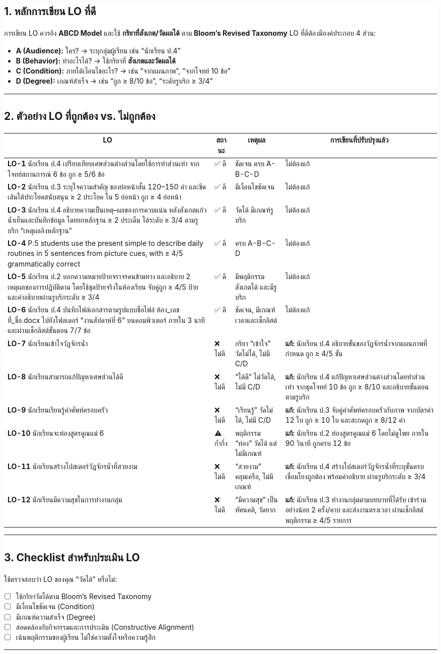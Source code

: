 ## **1. หลักการเขียน LO ที่ดี**

การเขียน LO ควรอิง **ABCD Model** และใช้ **กริยาที่สังเกต/วัดผลได้** ตาม **Bloom’s Revised Taxonomy**
LO ที่ดีต้องมีองค์ประกอบ 4 ส่วน:

* **A (Audience):** ใคร? → ระบุกลุ่มผู้เรียน เช่น “นักเรียน ป.4”
* **B (Behavior):** ทำอะไรได้? → ใช้กริยาที่ **สังเกตและวัดผลได้**
* **C (Condition):** ภายใต้เงื่อนไขอะไร? → เช่น “จากแผนภาพ”, “จากโจทย์ 10 ข้อ”
* **D (Degree):** เกณฑ์สำเร็จ → เช่น “ถูก ≥ 8/10 ข้อ”, “ระดับรูบริก ≥ 3/4”

---

## **2. ตัวอย่าง LO ที่ถูกต้อง vs. ไม่ถูกต้อง**

| **LO**                                                                                                                                                                     | **สถานะ**  | **เหตุผล**                           | **การเขียนที่ปรับปรุงแล้ว**                                                                                                         |
| -------------------------------------------------------------------------------------------------------------------------------------------------------------------------- | ---------- | ------------------------------------ | ----------------------------------------------------------------------------------------------------------------------------------- |
| **LO-1** นักเรียน ป.4 เปรียบเทียบเศษส่วนต่างส่วนโดยใช้การทำส่วนเท่า จากโจทย์สถานการณ์ 6 ข้อ ถูก ≥ 5/6 ข้อ                                                                  | ✅ ดี       | ชัดเจน ครบ A-B-C-D                   | ไม่ต้องแก้                                                                                                                          |
| **LO-2** นักเรียน ป.3 ระบุใจความสำคัญ ของย่อหน้าสั้น 120–150 คำ และขีดเส้นใต้ประโยคสนับสนุน ≥ 2 ประโยค ใน 5 ย่อหน้า ถูก ≥ 4 ย่อหน้า                                        | ✅ ดี       | มีเงื่อนไขชัดเจน                     | ไม่ต้องแก้                                                                                                                          |
| **LO-3** นักเรียน ป.4 อธิบายความเป็นเหตุ–ผลของการควบแน่น หลังสังเกตแก้วน้ำเย็นและบันทึกข้อมูล โดยยกหลักฐาน ≥ 2 ประเด็น ได้ระดับ ≥ 3/4 ตามรูบริก “เหตุผลอิงหลักฐาน”         | ✅ ดี       | วัดได้ มีเกณฑ์รูบริก                 | ไม่ต้องแก้                                                                                                                          |
| **LO-4** P.5 students use the present simple to describe daily routines in 5 sentences from picture cues, with ≥ 4/5 grammatically correct                                 | ✅ ดี       | ครบ A-B-C-D                          | ไม่ต้องแก้                                                                                                                          |
| **LO-5** นักเรียน ป.2 บอกความหมายป้ายจราจรคนข้ามทาง และอธิบาย 2 เหตุผลของการปฏิบัติตาม โดยใช้ชุดป้ายจริงในห้องเรียน จับคู่ถูก ≥ 4/5 ป้าย และคำอธิบายผ่านรูบริกระดับ ≥ 3/4  | ✅ ดี       | มีพฤติกรรมสังเกตได้ และมีรูบริก      | ไม่ต้องแก้                                                                                                                          |
| **LO-6** นักเรียน ป.4 บันทึกไฟล์เอกสารตามรูปแบบชื่อไฟล์ ห้อง\_เลขที่\_ชื่อ.docx ไปยังโฟลเดอร์ “งานสัปดาห์ที่ 6” บนคอมพิวเตอร์ ภายใน 3 นาที และผ่านเช็กลิสต์ขั้นตอน 7/7 ข้อ | ✅ ดี       | ชัดเจน, มีเกณฑ์เวลาและเช็กลิสต์      | ไม่ต้องแก้                                                                                                                          |
| **LO-7** นักเรียนเข้าใจวัฏจักรน้ำ                                                                                                                                          | ❌ ไม่ดี    | กริยา “เข้าใจ” วัดไม่ได้, ไม่มี C/D  | **แก้:** นักเรียน ป.4 อธิบายขั้นของวัฏจักรน้ำจากแผนภาพที่กำหนด ถูก ≥ 4/5 ขั้น                                                       |
| **LO-8** นักเรียนสามารถแก้ปัญหาเศษส่วนได้ดี                                                                                                                                | ❌ ไม่ดี    | “ได้ดี” ไม่วัดได้, ไม่มี C/D         | **แก้:** นักเรียน ป.4 แก้ปัญหาเศษส่วนต่างส่วนโดยทำส่วนเท่า จากชุดโจทย์ 10 ข้อ ถูก ≥ 8/10 และอธิบายขั้นตอนตามรูบริก                  |
| **LO-9** นักเรียนเรียนรู้คำศัพท์ครอบครัว                                                                                                                                   | ❌ ไม่ดี    | “เรียนรู้” วัดไม่ได้, ไม่มี C/D      | **แก้:** นักเรียน ป.3 จับคู่คำศัพท์ครอบครัวกับภาพ จากบัตรคำ 12 ใบ ถูก ≥ 10 ใบ และสะกดถูก ≥ 8/12 คำ                                  |
| **LO-10** นักเรียนจะท่องสูตรคูณแม่ 6                                                                                                                                       | ⚠️ ก้ำกึ่ง | พฤติกรรม “ท่อง” วัดได้ แต่ไม่มีเกณฑ์ | **แก้:** นักเรียน ป.2 ท่องสูตรคูณแม่ 6 โดยไม่ดูโพย ภายใน 90 วินาที ถูกครบ 12 ข้อ                                                    |
| **LO-11** นักเรียนสร้างโปสเตอร์วัฏจักรน้ำที่สวยงาม                                                                                                                         | ❌ ไม่ดี    | “สวยงาม” คลุมเครือ, ไม่มีเกณฑ์       | **แก้:** นักเรียน ป.4 สร้างโปสเตอร์วัฏจักรน้ำที่ระบุขั้นครบ เชื่อมโยงถูกต้อง พร้อมคำอธิบาย ผ่านรูบริกระดับ ≥ 3/4                    |
| **LO-12** นักเรียนมีความสุขในการทำงานกลุ่ม                                                                                                                                 | ❌ ไม่ดี    | “มีความสุข” เป็นทัศนคติ, วัดยาก      | **แก้:** นักเรียน ป.3 ทำงานกลุ่มตามบทบาทที่ได้รับ เข้าร่วมอย่างน้อย 2 ครั้ง/คาบ และส่งงานตรงเวลา ผ่านเช็กลิสต์พฤติกรรม ≥ 4/5 รายการ |

---

## **3. Checklist สำหรับประเมิน LO**

ใช้ตรวจสอบว่า LO ของคุณ “วัดได้” หรือไม่:

* [ ] ใช้กริยาวัดได้ตาม Bloom’s Revised Taxonomy
* [ ] มีเงื่อนไขชัดเจน (Condition)
* [ ] มีเกณฑ์ความสำเร็จ (Degree)
* [ ] สอดคล้องกับกิจกรรมและการประเมิน (Constructive Alignment)
* [ ] เน้นพฤติกรรมของผู้เรียน ไม่ใช่ความตั้งใจหรือความรู้สึก

---

